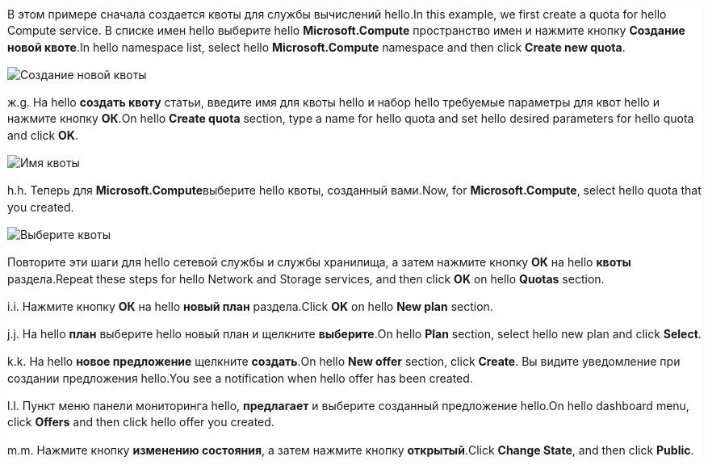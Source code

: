    <span data-ttu-id="be76c-146">В этом примере сначала создается квоты для службы вычислений hello.</span><span class="sxs-lookup"><span data-stu-id="be76c-146">In this example, we first create a quota for hello Compute service.</span></span> <span data-ttu-id="be76c-147">В списке имен hello выберите hello **Microsoft.Compute** пространство имен и нажмите кнопку **Создание новой квоте**.</span><span class="sxs-lookup"><span data-stu-id="be76c-147">In hello namespace list, select hello **Microsoft.Compute** namespace and then click **Create new quota**.</span></span>
   
   ![Создание новой квоты](media/azure-stack-tutorial-tenant-vm/image06.png)

   <span data-ttu-id="be76c-149">ж.</span><span class="sxs-lookup"><span data-stu-id="be76c-149">g.</span></span> <span data-ttu-id="be76c-150">На hello **создать квоту** статьи, введите имя для квоты hello и набор hello требуемые параметры для квот hello и нажмите кнопку **ОК**.</span><span class="sxs-lookup"><span data-stu-id="be76c-150">On hello **Create quota** section, type a name for hello quota and set hello desired parameters for hello quota and click **OK**.</span></span>

   ![Имя квоты](media/azure-stack-tutorial-tenant-vm/image07.png)

   <span data-ttu-id="be76c-152">h.</span><span class="sxs-lookup"><span data-stu-id="be76c-152">h.</span></span> <span data-ttu-id="be76c-153">Теперь для **Microsoft.Compute**выберите hello квоты, созданный вами.</span><span class="sxs-lookup"><span data-stu-id="be76c-153">Now, for **Microsoft.Compute**, select hello quota that you created.</span></span>

   ![Выберите квоты](media/azure-stack-tutorial-tenant-vm/image08.png)

   <span data-ttu-id="be76c-155">Повторите эти шаги для hello сетевой службы и службы хранилища, а затем нажмите кнопку **ОК** на hello **квоты** раздела.</span><span class="sxs-lookup"><span data-stu-id="be76c-155">Repeat these steps for hello Network and Storage services, and then click **OK** on hello **Quotas** section.</span></span>

   <span data-ttu-id="be76c-156">i.</span><span class="sxs-lookup"><span data-stu-id="be76c-156">i.</span></span> <span data-ttu-id="be76c-157">Нажмите кнопку **ОК** на hello **новый план** раздела.</span><span class="sxs-lookup"><span data-stu-id="be76c-157">Click **OK** on hello **New plan** section.</span></span>

   <span data-ttu-id="be76c-158">j.</span><span class="sxs-lookup"><span data-stu-id="be76c-158">j.</span></span> <span data-ttu-id="be76c-159">На hello **план** выберите hello новый план и щелкните **выберите**.</span><span class="sxs-lookup"><span data-stu-id="be76c-159">On hello **Plan** section, select hello new plan and click **Select**.</span></span>

   <span data-ttu-id="be76c-160">k.</span><span class="sxs-lookup"><span data-stu-id="be76c-160">k.</span></span> <span data-ttu-id="be76c-161">На hello **новое предложение** щелкните **создать**.</span><span class="sxs-lookup"><span data-stu-id="be76c-161">On hello **New offer** section, click **Create**.</span></span> <span data-ttu-id="be76c-162">Вы видите уведомление при создании предложения hello.</span><span class="sxs-lookup"><span data-stu-id="be76c-162">You see a notification when hello offer has been created.</span></span>

   <span data-ttu-id="be76c-163">l.</span><span class="sxs-lookup"><span data-stu-id="be76c-163">l.</span></span> <span data-ttu-id="be76c-164">Пункт меню панели мониторинга hello, **предлагает** и выберите созданный предложение hello.</span><span class="sxs-lookup"><span data-stu-id="be76c-164">On hello dashboard menu, click **Offers** and then click hello offer you created.</span></span>

   <span data-ttu-id="be76c-165">m.</span><span class="sxs-lookup"><span data-stu-id="be76c-165">m.</span></span> <span data-ttu-id="be76c-166">Нажмите кнопку **изменению состояния**, а затем нажмите кнопку **открытый**.</span><span class="sxs-lookup"><span data-stu-id="be76c-166">Click **Change State**, and then click **Public**.</span></span>
